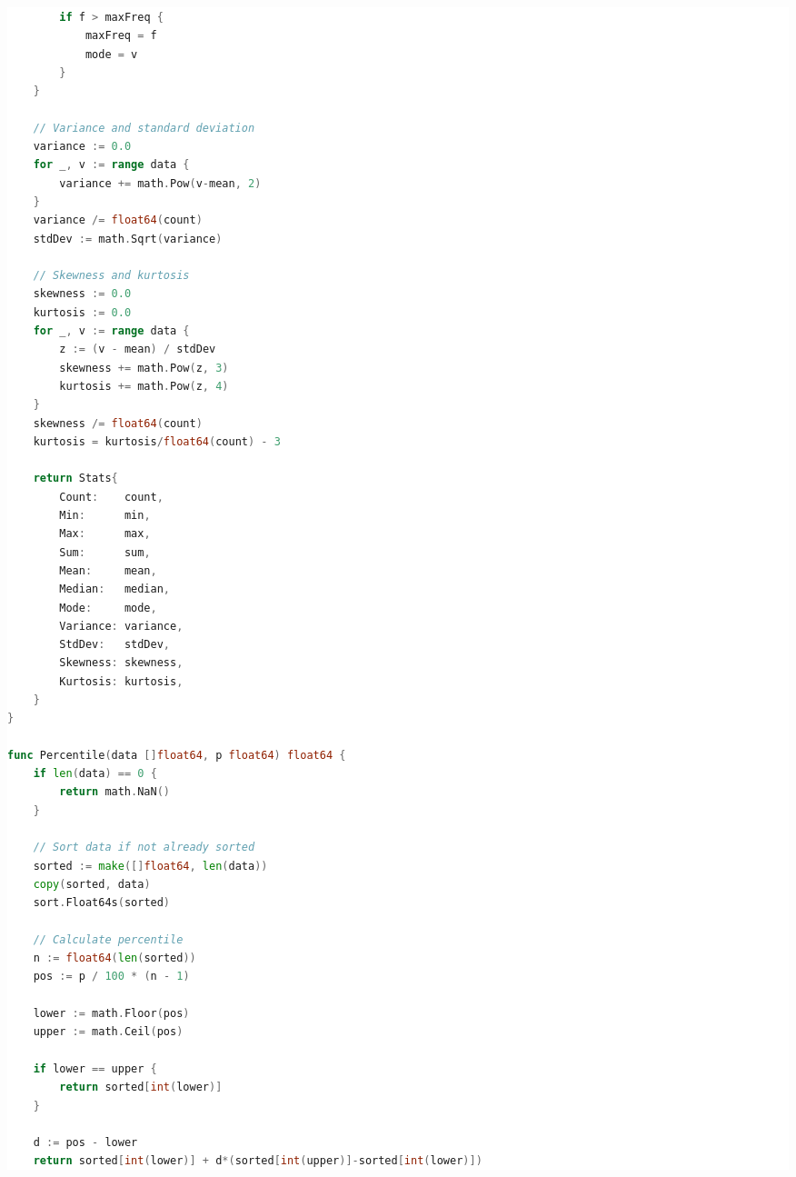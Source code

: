 ```go
        if f > maxFreq {
            maxFreq = f
            mode = v
        }
    }
    
    // Variance and standard deviation
    variance := 0.0
    for _, v := range data {
        variance += math.Pow(v-mean, 2)
    }
    variance /= float64(count)
    stdDev := math.Sqrt(variance)
    
    // Skewness and kurtosis
    skewness := 0.0
    kurtosis := 0.0
    for _, v := range data {
        z := (v - mean) / stdDev
        skewness += math.Pow(z, 3)
        kurtosis += math.Pow(z, 4)
    }
    skewness /= float64(count)
    kurtosis = kurtosis/float64(count) - 3
    
    return Stats{
        Count:    count,
        Min:      min,
        Max:      max,
        Sum:      sum,
        Mean:     mean,
        Median:   median,
        Mode:     mode,
        Variance: variance,
        StdDev:   stdDev,
        Skewness: skewness,
        Kurtosis: kurtosis,
    }
}

func Percentile(data []float64, p float64) float64 {
    if len(data) == 0 {
        return math.NaN()
    }
    
    // Sort data if not already sorted
    sorted := make([]float64, len(data))
    copy(sorted, data)
    sort.Float64s(sorted)
    
    // Calculate percentile
    n := float64(len(sorted))
    pos := p / 100 * (n - 1)
    
    lower := math.Floor(pos)
    upper := math.Ceil(pos)
    
    if lower == upper {
        return sorted[int(lower)]
    }
    
    d := pos - lower
    return sorted[int(lower)] + d*(sorted[int(upper)]-sorted[int(lower)])
```
